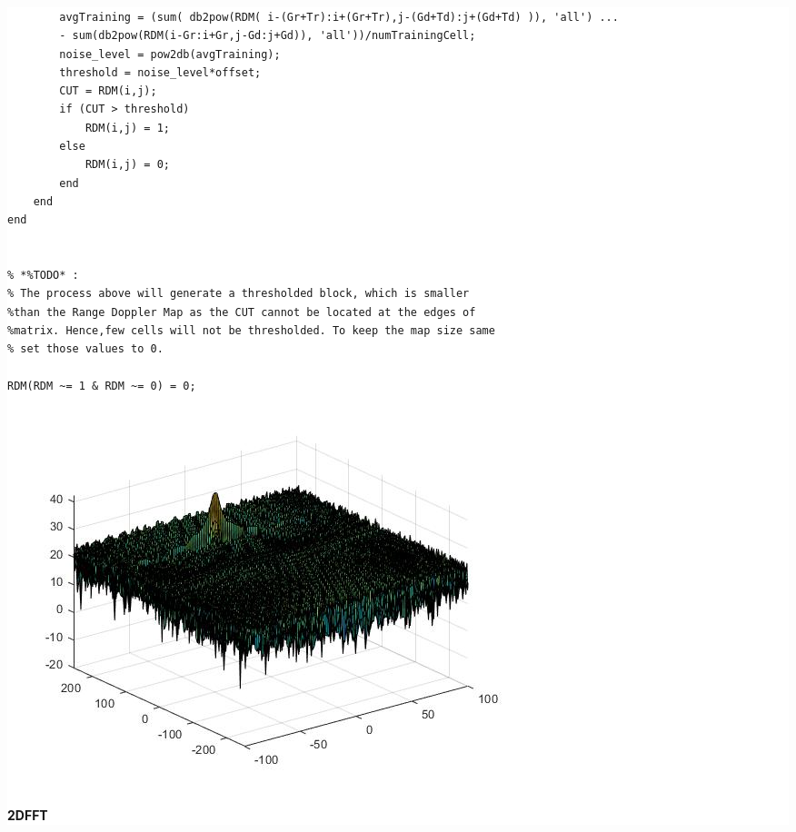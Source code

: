 ```
        avgTraining = (sum( db2pow(RDM( i-(Gr+Tr):i+(Gr+Tr),j-(Gd+Td):j+(Gd+Td) )), 'all') ...
        - sum(db2pow(RDM(i-Gr:i+Gr,j-Gd:j+Gd)), 'all'))/numTrainingCell;
        noise_level = pow2db(avgTraining);
        threshold = noise_level*offset;
        CUT = RDM(i,j);
        if (CUT > threshold)
            RDM(i,j) = 1;
        else
            RDM(i,j) = 0;
        end
    end
end


% *%TODO* :
% The process above will generate a thresholded block, which is smaller 
%than the Range Doppler Map as the CUT cannot be located at the edges of
%matrix. Hence,few cells will not be thresholded. To keep the map size same
% set those values to 0. 

RDM(RDM ~= 1 & RDM ~= 0) = 0;
```
![2DFFT](/Figure2.jpg)

**2DFFT**